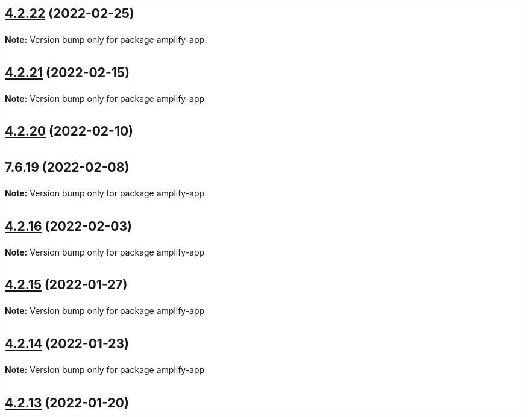 ## [4.2.22](https://github.com/aws-amplify/amplify-cli/compare/amplify-app@4.2.21...amplify-app@4.2.22) (2022-02-25)

**Note:** Version bump only for package amplify-app





## [4.2.21](https://github.com/aws-amplify/amplify-cli/compare/amplify-app@4.2.20...amplify-app@4.2.21) (2022-02-15)

**Note:** Version bump only for package amplify-app





## [4.2.20](https://github.com/aws-amplify/amplify-cli/compare/amplify-app@4.2.16...amplify-app@4.2.20) (2022-02-10)



## 7.6.19 (2022-02-08)

**Note:** Version bump only for package amplify-app





## [4.2.16](https://github.com/aws-amplify/amplify-cli/compare/amplify-app@4.2.15...amplify-app@4.2.16) (2022-02-03)

**Note:** Version bump only for package amplify-app





## [4.2.15](https://github.com/aws-amplify/amplify-cli/compare/amplify-app@4.2.14...amplify-app@4.2.15) (2022-01-27)

**Note:** Version bump only for package amplify-app





## [4.2.14](https://github.com/aws-amplify/amplify-cli/compare/amplify-app@4.2.13...amplify-app@4.2.14) (2022-01-23)

**Note:** Version bump only for package amplify-app





## [4.2.13](https://github.com/aws-amplify/amplify-cli/compare/amplify-app@4.2.12...amplify-app@4.2.13) (2022-01-20)
